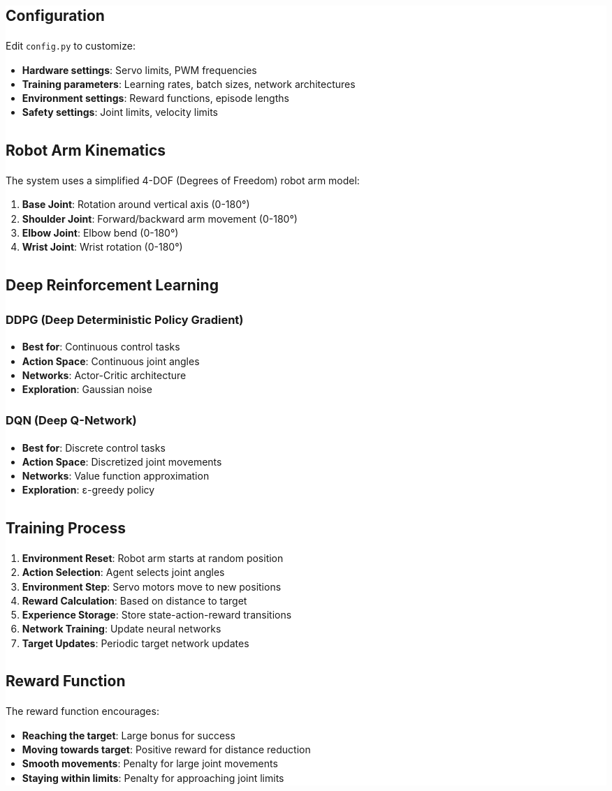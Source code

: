 ## Configuration

Edit `config.py` to customize:

- **Hardware settings**: Servo limits, PWM frequencies
- **Training parameters**: Learning rates, batch sizes, network architectures
- **Environment settings**: Reward functions, episode lengths
- **Safety settings**: Joint limits, velocity limits

## Robot Arm Kinematics

The system uses a simplified 4-DOF (Degrees of Freedom) robot arm model:

1. **Base Joint**: Rotation around vertical axis (0-180°)
2. **Shoulder Joint**: Forward/backward arm movement (0-180°)
3. **Elbow Joint**: Elbow bend (0-180°)
4. **Wrist Joint**: Wrist rotation (0-180°)

## Deep Reinforcement Learning

### DDPG (Deep Deterministic Policy Gradient)
- **Best for**: Continuous control tasks
- **Action Space**: Continuous joint angles
- **Networks**: Actor-Critic architecture
- **Exploration**: Gaussian noise

### DQN (Deep Q-Network)
- **Best for**: Discrete control tasks
- **Action Space**: Discretized joint movements
- **Networks**: Value function approximation
- **Exploration**: ε-greedy policy

## Training Process

1. **Environment Reset**: Robot arm starts at random position
2. **Action Selection**: Agent selects joint angles
3. **Environment Step**: Servo motors move to new positions
4. **Reward Calculation**: Based on distance to target
5. **Experience Storage**: Store state-action-reward transitions
6. **Network Training**: Update neural networks
7. **Target Updates**: Periodic target network updates

## Reward Function

The reward function encourages:
- **Reaching the target**: Large bonus for success
- **Moving towards target**: Positive reward for distance reduction
- **Smooth movements**: Penalty for large joint movements
- **Staying within limits**: Penalty for approaching joint limits
